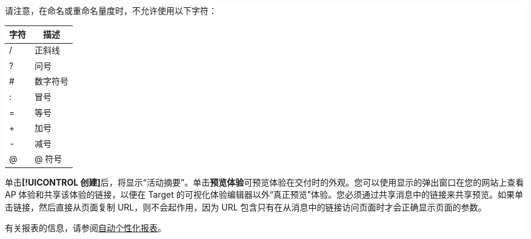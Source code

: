    请注意，在命名或重命名量度时，不允许使用以下字符：

   | 字符 | 描述 |
   |--- |--- |
   | / | 正斜线 |
   | ? | 问号 |
   | # | 数字符号 |
   | : | 冒号 |
   | = | 等号 |
   | + | 加号 |
   | - | 减号 |
   | @ | @ 符号 |

单击&#x200B;**[!UICONTROL 创建]**&#x200B;后，将显示“活动摘要”。单击&#x200B;**预览体验**&#x200B;可预览体验在交付时的外观。您可以使用显示的弹出窗口在您的网站上查看 AP 体验和共享该体验的链接，以便在 Target 的可视化体验编辑器以外“真正预览”体验。您必须通过共享消息中的链接来共享预览。如果单击链接，然后直接从页面复制 URL，则不会起作用，因为 URL 包含只有在从消息中的链接访问页面时才会正确显示页面的参数。

有关报表的信息，请参阅[自动个性化报表](/help/c-reports/reports-ap.md#concept_C02BAFC922114A44846998FD956E345A)。
